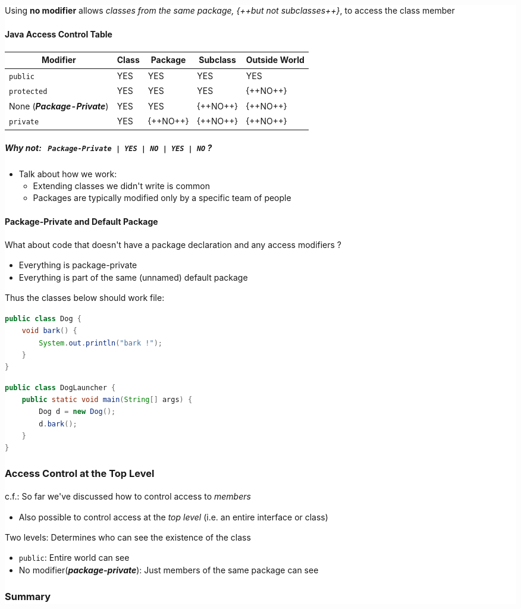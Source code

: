 Using **no modifier** allows *classes from the same package, {++but not subclasses++}*, to access the class member

#### Java Access Control Table

| Modifier                       | Class | Package  | Subclass | Outside World |
|--------------------------------|-------|----------|----------|---------------|
| `public`                       | YES   | YES      | YES      | YES           |
| `protected`                    | YES   | YES      | YES      | {++NO++}      |
| None (***Package-Private***) | YES   | YES      | {++NO++} | {++NO++}      |
| `private`                      | YES   | {++NO++} | {++NO++} | {++NO++}      |

##### Why not: ` Package-Private | YES | NO | YES | NO` ?

- Talk about how we work:
    * Extending classes we didn't write is common
    * Packages are typically modified only by a specific team of people

#### Package-Private and Default Package

What about code that doesn't have a package declaration and any access modifiers ?
- Everything is package-private
- Everything is part of the same (unnamed) default package

Thus the classes below should work file:
```java
public class Dog {
    void bark() {
        System.out.println("bark !");
    }
}
```
```java
public class DogLauncher {
    public static void main(String[] args) {
        Dog d = new Dog();
        d.bark();
    }
}
```

### Access Control at the Top Level

c.f.: So far we've discussed how to control access to *members*
- Also possible to control access at the *top level* (i.e. an entire interface or class)

Two levels: Determines who can see the existence of the class
- `public`: Entire world can see
- No modifier(***package-private***): Just members of the same package can see

### Summary
